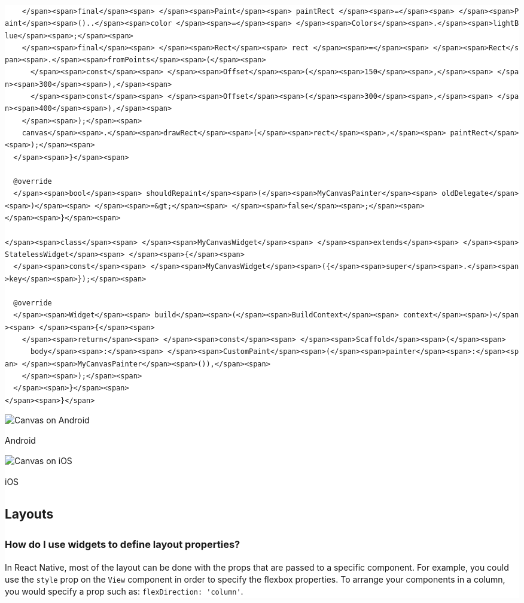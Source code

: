 ```
    </span><span>final</span><span> </span><span>Paint</span><span> paintRect </span><span>=</span><span> </span><span>Paint</span><span>()..</span><span>color </span><span>=</span><span> </span><span>Colors</span><span>.</span><span>lightBlue</span><span>;</span><span>
    </span><span>final</span><span> </span><span>Rect</span><span> rect </span><span>=</span><span> </span><span>Rect</span><span>.</span><span>fromPoints</span><span>(</span><span>
      </span><span>const</span><span> </span><span>Offset</span><span>(</span><span>150</span><span>,</span><span> </span><span>300</span><span>),</span><span>
      </span><span>const</span><span> </span><span>Offset</span><span>(</span><span>300</span><span>,</span><span> </span><span>400</span><span>),</span><span>
    </span><span>);</span><span>
    canvas</span><span>.</span><span>drawRect</span><span>(</span><span>rect</span><span>,</span><span> paintRect</span><span>);</span><span>
  </span><span>}</span><span>

  @override
  </span><span>bool</span><span> shouldRepaint</span><span>(</span><span>MyCanvasPainter</span><span> oldDelegate</span><span>)</span><span> </span><span>=&gt;</span><span> </span><span>false</span><span>;</span><span>
</span><span>}</span><span>

</span><span>class</span><span> </span><span>MyCanvasWidget</span><span> </span><span>extends</span><span> </span><span>StatelessWidget</span><span> </span><span>{</span><span>
  </span><span>const</span><span> </span><span>MyCanvasWidget</span><span>({</span><span>super</span><span>.</span><span>key</span><span>});</span><span>

  @override
  </span><span>Widget</span><span> build</span><span>(</span><span>BuildContext</span><span> context</span><span>)</span><span> </span><span>{</span><span>
    </span><span>return</span><span> </span><span>const</span><span> </span><span>Scaffold</span><span>(</span><span>
      body</span><span>:</span><span> </span><span>CustomPaint</span><span>(</span><span>painter</span><span>:</span><span> </span><span>MyCanvasPainter</span><span>()),</span><span>
    </span><span>);</span><span>
  </span><span>}</span><span>
</span><span>}</span>
```

![Canvas on Android](https://docs.flutter.dev/assets/images/docs/get-started/android/react-native/canvas.png)

Android

![Canvas on iOS](https://docs.flutter.dev/assets/images/docs/get-started/ios/react-native/canvas.png)

iOS

## Layouts

### How do I use widgets to define layout properties?

In React Native, most of the layout can be done with the props that are passed to a specific component. For example, you could use the `style` prop on the `View` component in order to specify the flexbox properties. To arrange your components in a column, you would specify a prop such as: `flexDirection: 'column'`.
